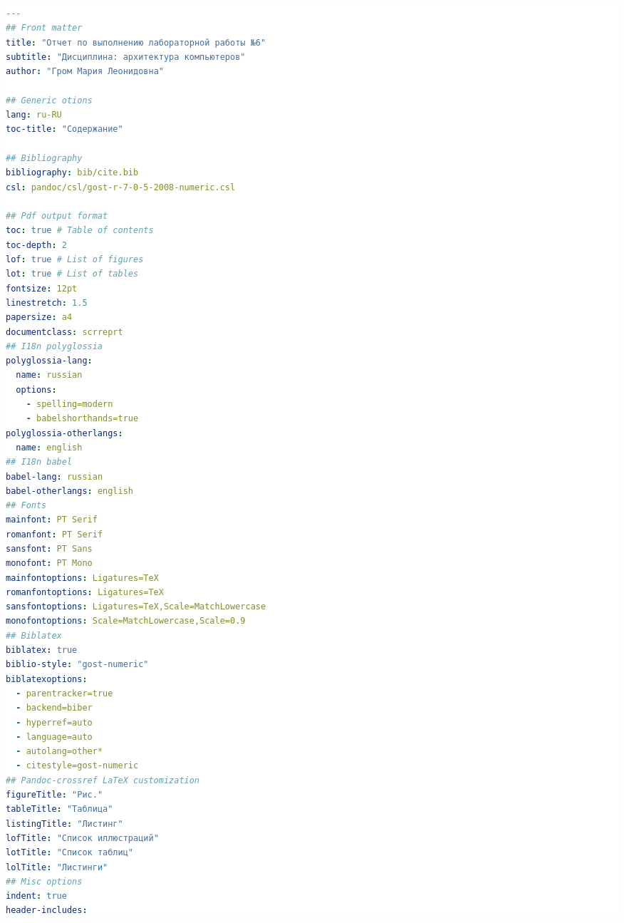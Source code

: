 ```yaml
---
## Front matter
title: "Отчет по выполнению лабораторной работы №6"
subtitle: "Дисциплина: архитектура компьютеров"
author: "Гром Мария Леонидовна"

## Generic otions
lang: ru-RU
toc-title: "Содержание"

## Bibliography
bibliography: bib/cite.bib
csl: pandoc/csl/gost-r-7-0-5-2008-numeric.csl

## Pdf output format
toc: true # Table of contents
toc-depth: 2
lof: true # List of figures
lot: true # List of tables
fontsize: 12pt
linestretch: 1.5
papersize: a4
documentclass: scrreprt
## I18n polyglossia
polyglossia-lang:
  name: russian
  options:
	- spelling=modern
	- babelshorthands=true
polyglossia-otherlangs:
  name: english
## I18n babel
babel-lang: russian
babel-otherlangs: english
## Fonts
mainfont: PT Serif
romanfont: PT Serif
sansfont: PT Sans
monofont: PT Mono
mainfontoptions: Ligatures=TeX
romanfontoptions: Ligatures=TeX
sansfontoptions: Ligatures=TeX,Scale=MatchLowercase
monofontoptions: Scale=MatchLowercase,Scale=0.9
## Biblatex
biblatex: true
biblio-style: "gost-numeric"
biblatexoptions:
  - parentracker=true
  - backend=biber
  - hyperref=auto
  - language=auto
  - autolang=other*
  - citestyle=gost-numeric
## Pandoc-crossref LaTeX customization
figureTitle: "Рис."
tableTitle: "Таблица"
listingTitle: "Листинг"
lofTitle: "Список иллюстраций"
lotTitle: "Список таблиц"
lolTitle: "Листинги"
## Misc options
indent: true
header-includes:
```